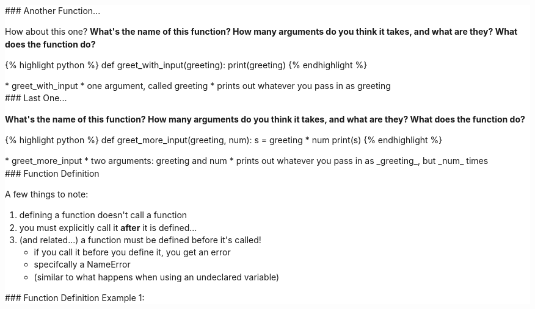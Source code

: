 <section markdown="block">
###  Another Function...

How about this one?  __What's the name of this function?  How many arguments do you think it takes, and what are they?  What does the function do?__

{% highlight python %}
def greet_with_input(greeting):
	print(greeting)
{% endhighlight %}

<div class="incremental" markdown="block">
* greet_with_input
* one argument, called greeting
* prints out whatever you pass in as greeting
</div>
</section>

<section markdown="block">
###  Last One...

__What's the name of this function?  How many arguments do you think it takes, and what are they?  What does the function do?__

{% highlight python %}
def greet_more_input(greeting, num):
	s = greeting * num
	print(s)
{% endhighlight %}

<div class="incremental" markdown="block">
* greet_more_input
* two arguments: greeting and num
* prints out whatever you pass in as _greeting_, but _num_ times 
</div>
</section>


<section markdown="block">
###  Function Definition

A few things to note:

1. defining a function doesn't call a function
2. you must explicitly call it __after__ it is defined...
3. (and related...) a function must be defined before it's called!
	* if you call it before you define it, you get an error
	* specifcally a NameError 
	* (similar to what happens when using an undeclared variable)
</section>

<section markdown="block">
###  Function Definition Example 1:
